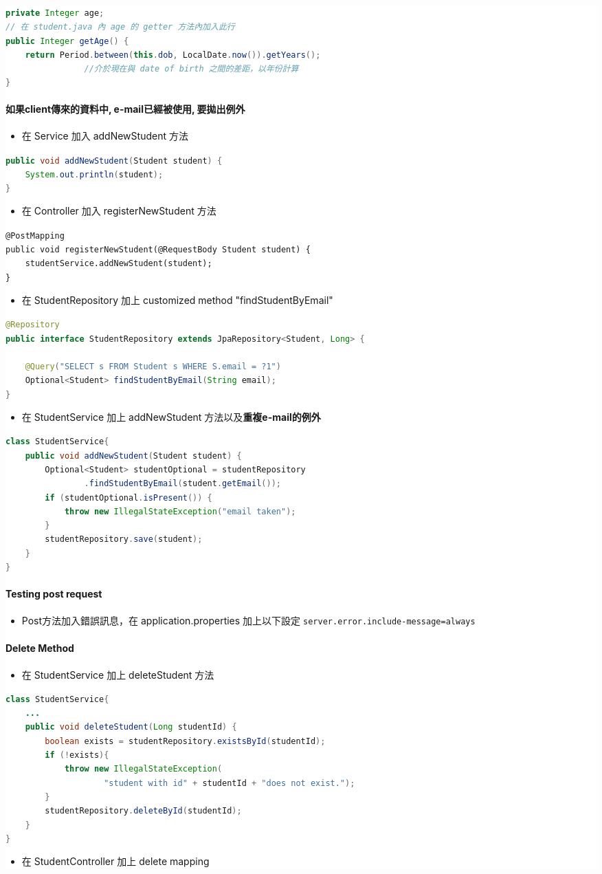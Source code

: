 ```Java
private Integer age; 
// 在 student.java 內 age 的 getter 方法內加入此行 
public Integer getAge() { 
    return Period.between(this.dob, LocalDate.now()).getYears(); 
                //介於現在與 date of birth 之間的差距，以年份計算
}
```
#### 如果client傳來的資料中, e-mail已經被使用, 要拋出例外
+ 在 Service 加入 addNewStudent 方法
```Java
public void addNewStudent(Student student) {
    System.out.println(student);
}
```
+ 在 Controller 加入 registerNewStudent 方法 
```
@PostMapping
public void registerNewStudent(@RequestBody Student student) {
    studentService.addNewStudent(student);
}
```
+ 在 StudentRepository 加上 customized method "findStudentByEmail"
```Java
@Repository
public interface StudentRepository extends JpaRepository<Student, Long> {
    
    @Query("SELECT s FROM Student s WHERE S.email = ?1")
    Optional<Student> findStudentByEmail(String email);
}
```
+ 在 StudentService 加上 addNewStudent 方法以及**重複e-mail的例外**
```Java
class StudentService{
    public void addNewStudent(Student student) {
        Optional<Student> studentOptional = studentRepository
                .findStudentByEmail(student.getEmail());
        if (studentOptional.isPresent()) {
            throw new IllegalStateException("email taken");
        }
        studentRepository.save(student);
    }
}
```
#### Testing post request
+ Post方法加入錯誤訊息，在 application.properties 加上以下設定
`server.error.include-message=always`

#### Delete Method
+ 在 StudentService 加上 deleteStudent 方法
```Java
class StudentService{
    ...
    public void deleteStudent(Long studentId) {
        boolean exists = studentRepository.existsById(studentId);
        if (!exists){
            throw new IllegalStateException(
                    "student with id" + studentId + "does not exist.");
        }
        studentRepository.deleteById(studentId);
    }
}
```
+ 在 StudentController 加上 delete mapping
```Java
```